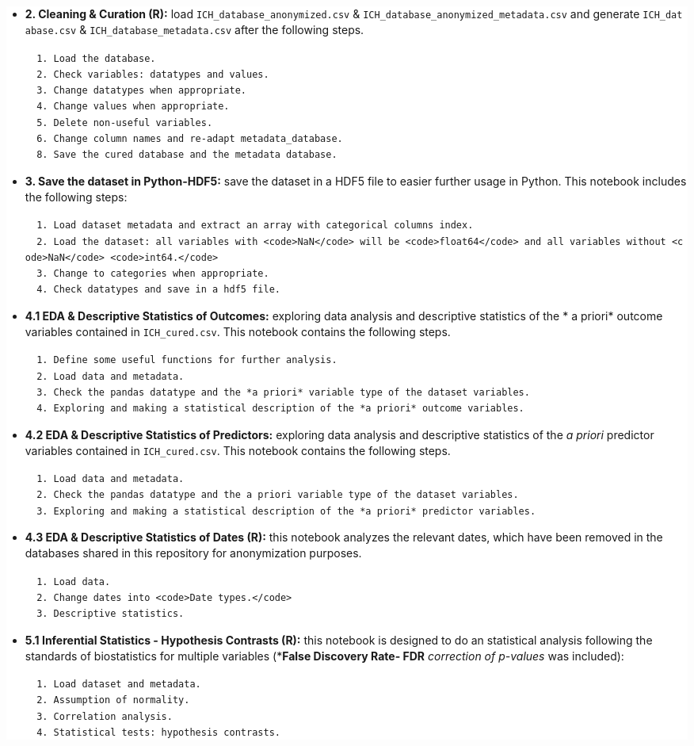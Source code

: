 * **2. Cleaning & Curation (R):** load <code>ICH_database_anonymized.csv</code> & <code>ICH_database_anonymized_metadata.csv</code> and generate <code>ICH_database.csv</code> & <code>ICH_database_metadata.csv</code> after the following steps.
		
		1. Load the database.
		2. Check variables: datatypes and values.
		3. Change datatypes when appropriate.
		4. Change values when appropriate.
		5. Delete non-useful variables.
		6. Change column names and re-adapt metadata_database.
		8. Save the cured database and the metadata database.


* **3. Save the dataset in Python-HDF5:** save the dataset in a HDF5 file to easier further usage in Python. This notebook includes the following steps:

		1. Load dataset metadata and extract an array with categorical columns index.
		2. Load the dataset: all variables with <code>NaN</code> will be <code>float64</code> and all variables without <code>NaN</code> <code>int64.</code>
		3. Change to categories when appropriate.
		4. Check datatypes and save in a hdf5 file.


* **4.1 EDA & Descriptive Statistics of Outcomes:** exploring data analysis and descriptive statistics of the * a priori* outcome variables contained in <code>ICH_cured.csv</code>. This notebook contains the following steps.

		1. Define some useful functions for further analysis.
		2. Load data and metadata.
		3. Check the pandas datatype and the *a priori* variable type of the dataset variables.
		4. Exploring and making a statistical description of the *a priori* outcome variables.


* **4.2 EDA & Descriptive Statistics of Predictors:** exploring data analysis and descriptive statistics of the *a priori* predictor variables contained in <code>ICH_cured.csv</code>. This notebook contains the following steps.

		1. Load data and metadata.
		2. Check the pandas datatype and the a priori variable type of the dataset variables.
		3. Exploring and making a statistical description of the *a priori* predictor variables.


* **4.3 EDA & Descriptive Statistics of Dates (R):** this notebook analyzes the relevant dates, which have been removed in the databases shared in this repository for anonymization purposes.

		1. Load data.
		2. Change dates into <code>Date types.</code>
		3. Descriptive statistics.


* **5.1 Inferential Statistics - Hypothesis Contrasts (R):** this notebook is designed to do an statistical analysis following the standards of biostatistics for multiple variables (***False Discovery Rate- FDR** *correction of p-values* was included):

		1. Load dataset and metadata.
		2. Assumption of normality.
		3. Correlation analysis.
		4. Statistical tests: hypothesis contrasts.
